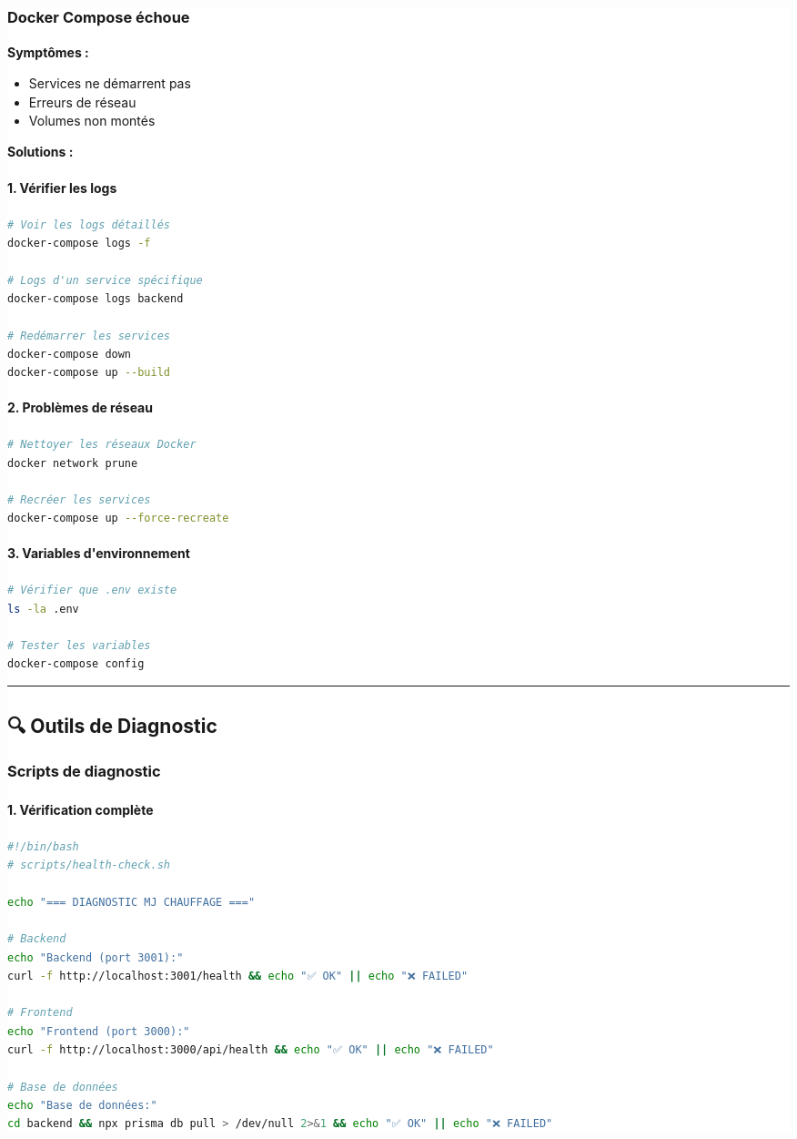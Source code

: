 ### Docker Compose échoue

**Symptômes :**
- Services ne démarrent pas
- Erreurs de réseau
- Volumes non montés

**Solutions :**

#### 1. Vérifier les logs
```bash
# Voir les logs détaillés
docker-compose logs -f

# Logs d'un service spécifique
docker-compose logs backend

# Redémarrer les services
docker-compose down
docker-compose up --build
```

#### 2. Problèmes de réseau
```bash
# Nettoyer les réseaux Docker
docker network prune

# Recréer les services
docker-compose up --force-recreate
```

#### 3. Variables d'environnement
```bash
# Vérifier que .env existe
ls -la .env

# Tester les variables
docker-compose config
```

---

## 🔍 Outils de Diagnostic

### Scripts de diagnostic

#### 1. Vérification complète
```bash
#!/bin/bash
# scripts/health-check.sh

echo "=== DIAGNOSTIC MJ CHAUFFAGE ==="

# Backend
echo "Backend (port 3001):"
curl -f http://localhost:3001/health && echo "✅ OK" || echo "❌ FAILED"

# Frontend
echo "Frontend (port 3000):"
curl -f http://localhost:3000/api/health && echo "✅ OK" || echo "❌ FAILED"

# Base de données
echo "Base de données:"
cd backend && npx prisma db pull > /dev/null 2>&1 && echo "✅ OK" || echo "❌ FAILED"

```